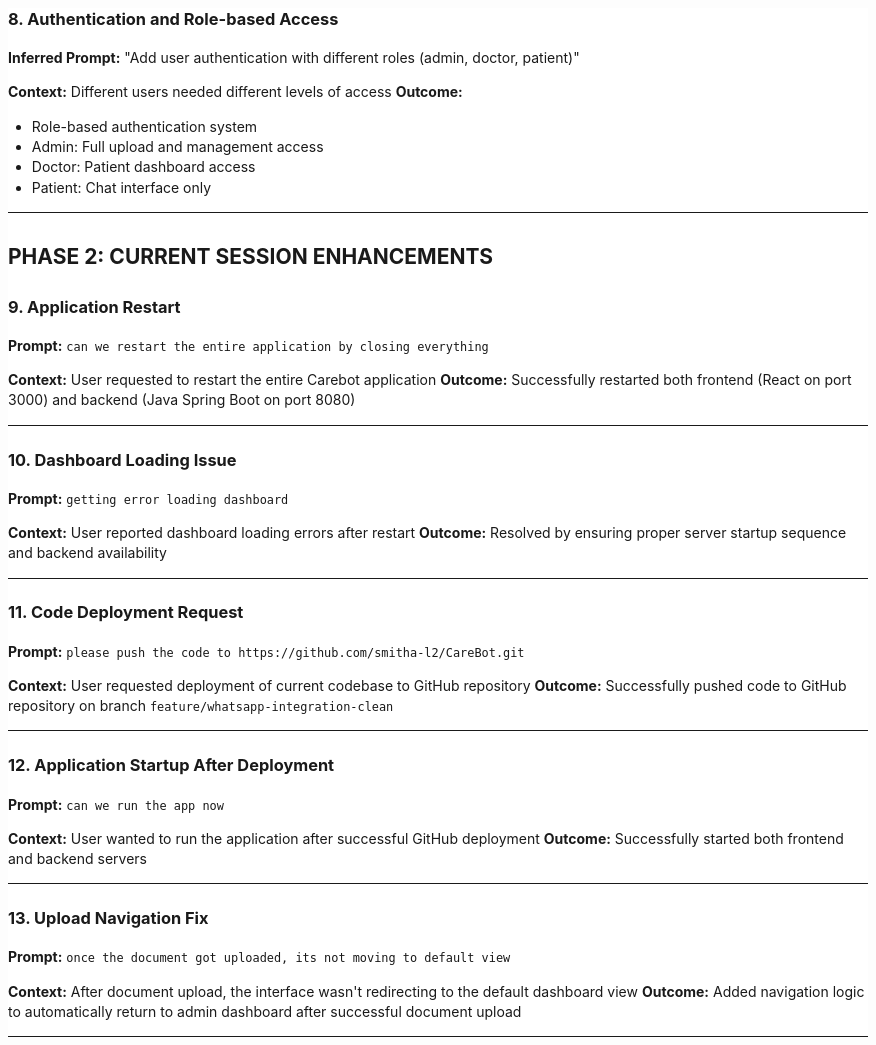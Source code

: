 
### 8. Authentication and Role-based Access
**Inferred Prompt:** "Add user authentication with different roles (admin, doctor, patient)"

**Context:** Different users needed different levels of access
**Outcome:**
- Role-based authentication system
- Admin: Full upload and management access
- Doctor: Patient dashboard access
- Patient: Chat interface only

---

## PHASE 2: CURRENT SESSION ENHANCEMENTS

### 9. Application Restart
**Prompt:** `can we restart the entire application by closing everything`

**Context:** User requested to restart the entire Carebot application
**Outcome:** Successfully restarted both frontend (React on port 3000) and backend (Java Spring Boot on port 8080)

---

### 10. Dashboard Loading Issue
**Prompt:** `getting error loading dashboard`

**Context:** User reported dashboard loading errors after restart
**Outcome:** Resolved by ensuring proper server startup sequence and backend availability

---

### 11. Code Deployment Request
**Prompt:** `please push the code to https://github.com/smitha-l2/CareBot.git`

**Context:** User requested deployment of current codebase to GitHub repository
**Outcome:** Successfully pushed code to GitHub repository on branch `feature/whatsapp-integration-clean`

---

### 12. Application Startup After Deployment
**Prompt:** `can we run the app now`

**Context:** User wanted to run the application after successful GitHub deployment
**Outcome:** Successfully started both frontend and backend servers

---

### 13. Upload Navigation Fix
**Prompt:** `once the document got uploaded, its not moving to default view`

**Context:** After document upload, the interface wasn't redirecting to the default dashboard view
**Outcome:** Added navigation logic to automatically return to admin dashboard after successful document upload

---